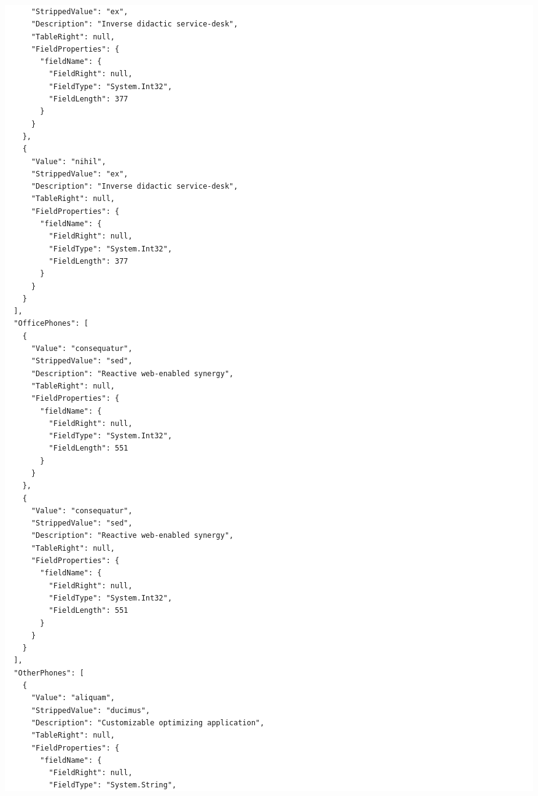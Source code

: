 ```http_
      "StrippedValue": "ex",
      "Description": "Inverse didactic service-desk",
      "TableRight": null,
      "FieldProperties": {
        "fieldName": {
          "FieldRight": null,
          "FieldType": "System.Int32",
          "FieldLength": 377
        }
      }
    },
    {
      "Value": "nihil",
      "StrippedValue": "ex",
      "Description": "Inverse didactic service-desk",
      "TableRight": null,
      "FieldProperties": {
        "fieldName": {
          "FieldRight": null,
          "FieldType": "System.Int32",
          "FieldLength": 377
        }
      }
    }
  ],
  "OfficePhones": [
    {
      "Value": "consequatur",
      "StrippedValue": "sed",
      "Description": "Reactive web-enabled synergy",
      "TableRight": null,
      "FieldProperties": {
        "fieldName": {
          "FieldRight": null,
          "FieldType": "System.Int32",
          "FieldLength": 551
        }
      }
    },
    {
      "Value": "consequatur",
      "StrippedValue": "sed",
      "Description": "Reactive web-enabled synergy",
      "TableRight": null,
      "FieldProperties": {
        "fieldName": {
          "FieldRight": null,
          "FieldType": "System.Int32",
          "FieldLength": 551
        }
      }
    }
  ],
  "OtherPhones": [
    {
      "Value": "aliquam",
      "StrippedValue": "ducimus",
      "Description": "Customizable optimizing application",
      "TableRight": null,
      "FieldProperties": {
        "fieldName": {
          "FieldRight": null,
          "FieldType": "System.String",
```